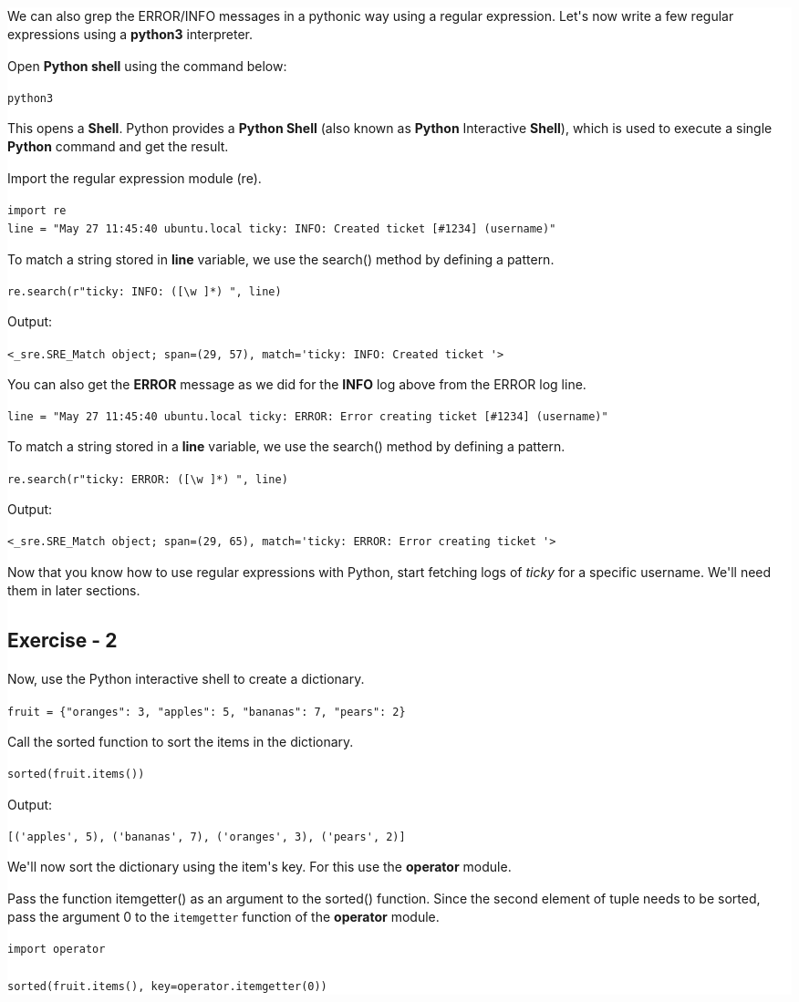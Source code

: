 We can also grep the ERROR/INFO messages in a pythonic way using a regular expression. Let's now write a few regular expressions using a **python3** interpreter.

Open **Python shell** using the command below:

    python3

This opens a **Shell**. Python provides a **Python Shell** (also known as **Python** Interactive **Shell**), which is used to execute a single **Python** command and get the result.

Import the regular expression module (re).

    import re
    line = "May 27 11:45:40 ubuntu.local ticky: INFO: Created ticket [#1234] (username)"

To match a string stored in **line** variable, we use the search() method by defining a pattern.

    re.search(r"ticky: INFO: ([\w ]*) ", line)

Output:

    <_sre.SRE_Match object; span=(29, 57), match='ticky: INFO: Created ticket '>

You can also get the **ERROR** message as we did for the **INFO** log above from the ERROR log line.

    line = "May 27 11:45:40 ubuntu.local ticky: ERROR: Error creating ticket [#1234] (username)"

To match a string stored in a **line** variable, we use the search() method by defining a pattern.

    re.search(r"ticky: ERROR: ([\w ]*) ", line)

Output:

    <_sre.SRE_Match object; span=(29, 65), match='ticky: ERROR: Error creating ticket '>

Now that you know how to use regular expressions with Python, start fetching logs of _ticky_ for a specific username. We'll need them in later sections.

## Exercise - 2

Now, use the Python interactive shell to create a dictionary.

    fruit = {"oranges": 3, "apples": 5, "bananas": 7, "pears": 2}

Call the sorted function to sort the items in the dictionary.

    sorted(fruit.items())

Output:

    [('apples', 5), ('bananas', 7), ('oranges', 3), ('pears', 2)]

We'll now sort the dictionary using the item's key. For this use the **operator** module.

Pass the function itemgetter() as an argument to the sorted() function. Since the second element of tuple needs to be sorted, pass the argument 0 to the `itemgetter` function of the **operator** module.

    import operator

    sorted(fruit.items(), key=operator.itemgetter(0))
